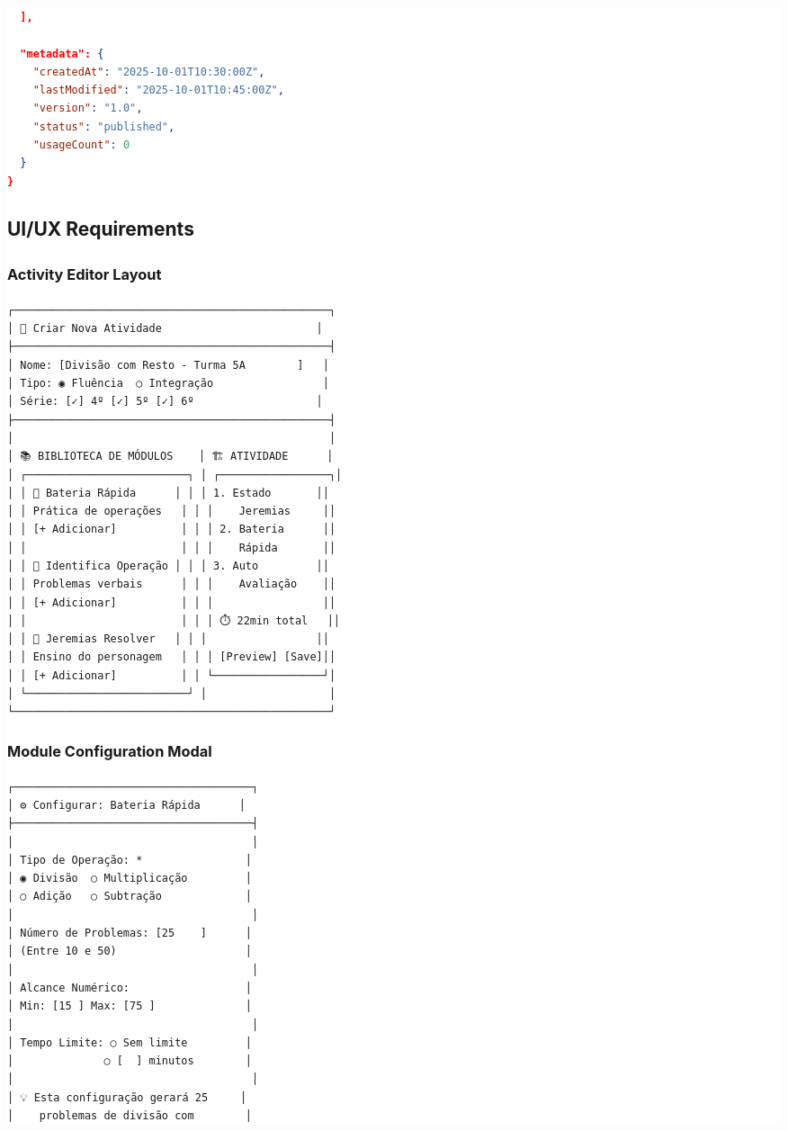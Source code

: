 ```json
  ],

  "metadata": {
    "createdAt": "2025-10-01T10:30:00Z",
    "lastModified": "2025-10-01T10:45:00Z",
    "version": "1.0",
    "status": "published",
    "usageCount": 0
  }
}
```

## UI/UX Requirements

### Activity Editor Layout
```
┌─────────────────────────────────────────────────┐
│ 📝 Criar Nova Atividade                        │
├─────────────────────────────────────────────────┤
│ Nome: [Divisão com Resto - Turma 5A        ]   │
│ Tipo: ◉ Fluência  ○ Integração                 │
│ Série: [✓] 4º [✓] 5º [✓] 6º                   │
├─────────────────────────────────────────────────┤
│                                                 │
│ 📚 BIBLIOTECA DE MÓDULOS    │ 🏗️ ATIVIDADE      │
│ ┌─────────────────────────┐ │ ┌─────────────────┐│
│ │ 🔢 Bateria Rápida      │ │ │ 1. Estado       ││
│ │ Prática de operações   │ │ │    Jeremias     ││
│ │ [+ Adicionar]          │ │ │ 2. Bateria      ││
│ │                        │ │ │    Rápida       ││
│ │ 📖 Identifica Operação │ │ │ 3. Auto         ││
│ │ Problemas verbais      │ │ │    Avaliação    ││
│ │ [+ Adicionar]          │ │ │                 ││
│ │                        │ │ │ ⏱️ 22min total   ││
│ │ 🤔 Jeremias Resolver   │ │ │                 ││
│ │ Ensino do personagem   │ │ │ [Preview] [Save]││
│ │ [+ Adicionar]          │ │ └─────────────────┘│
│ └─────────────────────────┘ │                   │
└─────────────────────────────────────────────────┘
```

### Module Configuration Modal
```
┌─────────────────────────────────────┐
│ ⚙️ Configurar: Bateria Rápida      │
├─────────────────────────────────────┤
│                                     │
│ Tipo de Operação: *                │
│ ◉ Divisão  ○ Multiplicação         │
│ ○ Adição   ○ Subtração             │
│                                     │
│ Número de Problemas: [25    ]      │
│ (Entre 10 e 50)                    │
│                                     │
│ Alcance Numérico:                  │
│ Min: [15 ] Max: [75 ]              │
│                                     │
│ Tempo Limite: ○ Sem limite         │
│              ○ [  ] minutos        │
│                                     │
│ 💡 Esta configuração gerará 25     │
│    problemas de divisão com        │
```